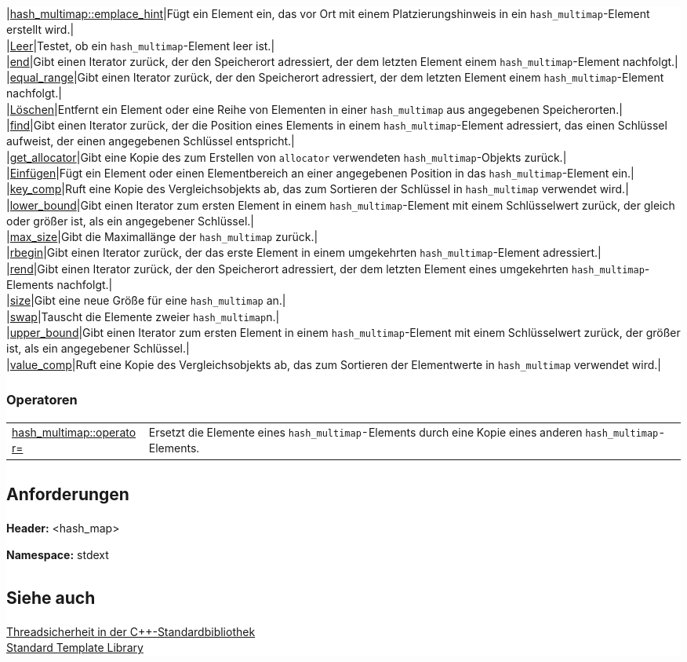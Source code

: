 |[hash\_multimap::emplace\_hint](../Topic/hash_multimap::emplace_hint.md)|Fügt ein Element ein, das vor Ort mit einem Platzierungshinweis in ein `hash_multimap`\-Element erstellt wird.|  
|[Leer](../Topic/hash_multimap::empty.md)|Testet, ob ein `hash_multimap`\-Element leer ist.|  
|[end](../Topic/hash_multimap::end.md)|Gibt einen Iterator zurück, der den Speicherort adressiert, der dem letzten Element einem `hash_multimap`\-Element nachfolgt.|  
|[equal\_range](../Topic/hash_multimap::equal_range.md)|Gibt einen Iterator zurück, der den Speicherort adressiert, der dem letzten Element einem `hash_multimap`\-Element nachfolgt.|  
|[Löschen](../Topic/hash_multimap::erase.md)|Entfernt ein Element oder eine Reihe von Elementen in einer `hash_multimap` aus angegebenen Speicherorten.|  
|[find](../Topic/hash_multimap::find.md)|Gibt einen Iterator zurück, der die Position eines Elements in einem `hash_multimap`\-Element adressiert, das einen Schlüssel aufweist, der einen angegebenen Schlüssel entspricht.|  
|[get\_allocator](../Topic/hash_multimap::get_allocator.md)|Gibt eine Kopie des zum Erstellen von `allocator` verwendeten `hash_multimap`\-Objekts zurück.|  
|[Einfügen](../Topic/hash_multimap::insert.md)|Fügt ein Element oder einen Elementbereich an einer angegebenen Position in das `hash_multimap`\-Element ein.|  
|[key\_comp](../Topic/hash_multimap::key_comp.md)|Ruft eine Kopie des Vergleichsobjekts ab, das zum Sortieren der Schlüssel in `hash_multimap` verwendet wird.|  
|[lower\_bound](../Topic/hash_multimap::lower_bound.md)|Gibt einen Iterator zum ersten Element in einem `hash_multimap`\-Element mit einem Schlüsselwert zurück, der gleich oder größer ist, als ein angegebener Schlüssel.|  
|[max\_size](../Topic/hash_multimap::max_size.md)|Gibt die Maximallänge der `hash_multimap` zurück.|  
|[rbegin](../Topic/hash_multimap::rbegin.md)|Gibt einen Iterator zurück, der das erste Element in einem umgekehrten `hash_multimap`\-Element adressiert.|  
|[rend](../Topic/hash_multimap::rend.md)|Gibt einen Iterator zurück, der den Speicherort adressiert, der dem letzten Element eines umgekehrten `hash_multimap`\-Elements nachfolgt.|  
|[size](../Topic/hash_multimap::size.md)|Gibt eine neue Größe für eine `hash_multimap` an.|  
|[swap](../Topic/hash_multimap::swap.md)|Tauscht die Elemente zweier `hash_multimap`n.|  
|[upper\_bound](../Topic/hash_multimap::upper_bound.md)|Gibt einen Iterator zum ersten Element in einem `hash_multimap`\-Element mit einem Schlüsselwert zurück, der größer ist, als ein angegebener Schlüssel.|  
|[value\_comp](../Topic/hash_multimap::value_comp.md)|Ruft eine Kopie des Vergleichsobjekts ab, das zum Sortieren der Elementwerte in `hash_multimap` verwendet wird.|  
  
### Operatoren  
  
|||  
|-|-|  
|[hash\_multimap::operator\=](../Topic/hash_multimap::operator=.md)|Ersetzt die Elemente eines `hash_multimap`\-Elements durch eine Kopie eines anderen `hash_multimap`\-Elements.|  
  
## Anforderungen  
 **Header:** \<hash\_map\>  
  
 **Namespace:** stdext  
  
## Siehe auch  
 [Threadsicherheit in der C\+\+\-Standardbibliothek](../standard-library/thread-safety-in-the-cpp-standard-library.md)   
 [Standard Template Library](../misc/standard-template-library.md)